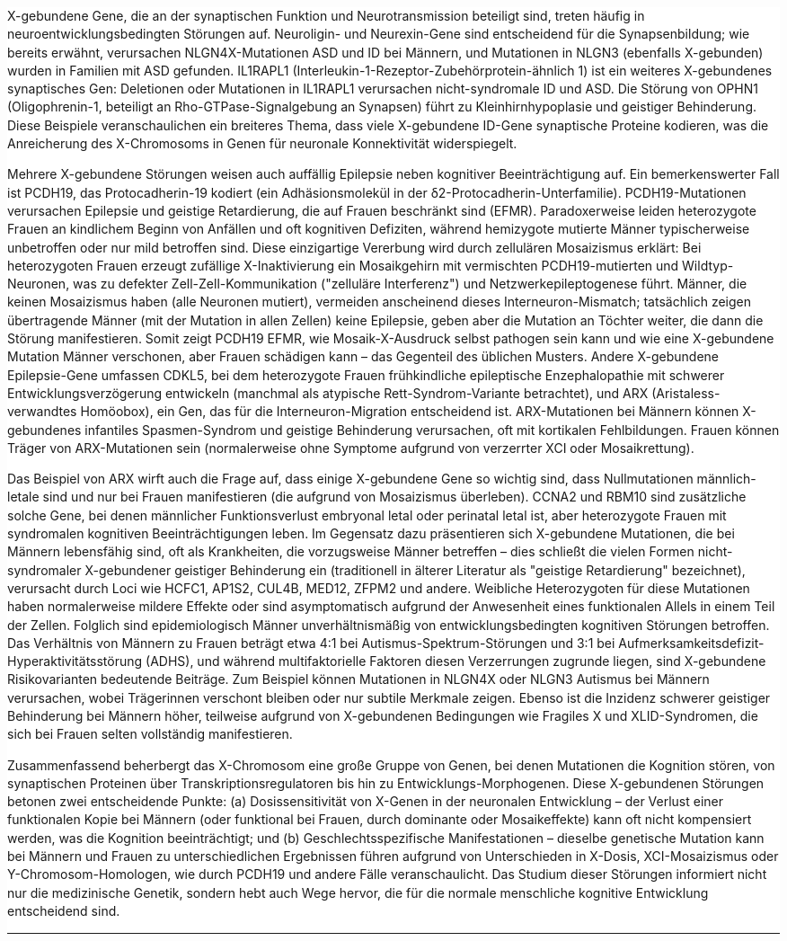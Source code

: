 X-gebundene Gene, die an der synaptischen Funktion und Neurotransmission beteiligt sind, treten häufig in neuroentwicklungsbedingten Störungen auf. Neuroligin- und Neurexin-Gene sind entscheidend für die Synapsenbildung; wie bereits erwähnt, verursachen NLGN4X-Mutationen ASD und ID bei Männern, und Mutationen in NLGN3 (ebenfalls X-gebunden) wurden in Familien mit ASD gefunden. IL1RAPL1 (Interleukin-1-Rezeptor-Zubehörprotein-ähnlich 1) ist ein weiteres X-gebundenes synaptisches Gen: Deletionen oder Mutationen in IL1RAPL1 verursachen nicht-syndromale ID und ASD. Die Störung von OPHN1 (Oligophrenin-1, beteiligt an Rho-GTPase-Signalgebung an Synapsen) führt zu Kleinhirnhypoplasie und geistiger Behinderung. Diese Beispiele veranschaulichen ein breiteres Thema, dass viele X-gebundene ID-Gene synaptische Proteine kodieren, was die Anreicherung des X-Chromosoms in Genen für neuronale Konnektivität widerspiegelt.

Mehrere X-gebundene Störungen weisen auch auffällig Epilepsie neben kognitiver Beeinträchtigung auf. Ein bemerkenswerter Fall ist PCDH19, das Protocadherin-19 kodiert (ein Adhäsionsmolekül in der δ2-Protocadherin-Unterfamilie). PCDH19-Mutationen verursachen Epilepsie und geistige Retardierung, die auf Frauen beschränkt sind (EFMR). Paradoxerweise leiden heterozygote Frauen an kindlichem Beginn von Anfällen und oft kognitiven Defiziten, während hemizygote mutierte Männer typischerweise unbetroffen oder nur mild betroffen sind. Diese einzigartige Vererbung wird durch zellulären Mosaizismus erklärt: Bei heterozygoten Frauen erzeugt zufällige X-Inaktivierung ein Mosaikgehirn mit vermischten PCDH19-mutierten und Wildtyp-Neuronen, was zu defekter Zell-Zell-Kommunikation ("zelluläre Interferenz") und Netzwerkepileptogenese führt. Männer, die keinen Mosaizismus haben (alle Neuronen mutiert), vermeiden anscheinend dieses Interneuron-Mismatch; tatsächlich zeigen übertragende Männer (mit der Mutation in allen Zellen) keine Epilepsie, geben aber die Mutation an Töchter weiter, die dann die Störung manifestieren. Somit zeigt PCDH19 EFMR, wie Mosaik-X-Ausdruck selbst pathogen sein kann und wie eine X-gebundene Mutation Männer verschonen, aber Frauen schädigen kann – das Gegenteil des üblichen Musters. Andere X-gebundene Epilepsie-Gene umfassen CDKL5, bei dem heterozygote Frauen frühkindliche epileptische Enzephalopathie mit schwerer Entwicklungsverzögerung entwickeln (manchmal als atypische Rett-Syndrom-Variante betrachtet), und ARX (Aristaless-verwandtes Homöobox), ein Gen, das für die Interneuron-Migration entscheidend ist. ARX-Mutationen bei Männern können X-gebundenes infantiles Spasmen-Syndrom und geistige Behinderung verursachen, oft mit kortikalen Fehlbildungen. Frauen können Träger von ARX-Mutationen sein (normalerweise ohne Symptome aufgrund von verzerrter XCI oder Mosaikrettung).

Das Beispiel von ARX wirft auch die Frage auf, dass einige X-gebundene Gene so wichtig sind, dass Nullmutationen männlich-letale sind und nur bei Frauen manifestieren (die aufgrund von Mosaizismus überleben). CCNA2 und RBM10 sind zusätzliche solche Gene, bei denen männlicher Funktionsverlust embryonal letal oder perinatal letal ist, aber heterozygote Frauen mit syndromalen kognitiven Beeinträchtigungen leben. Im Gegensatz dazu präsentieren sich X-gebundene Mutationen, die bei Männern lebensfähig sind, oft als Krankheiten, die vorzugsweise Männer betreffen – dies schließt die vielen Formen nicht-syndromaler X-gebundener geistiger Behinderung ein (traditionell in älterer Literatur als "geistige Retardierung" bezeichnet), verursacht durch Loci wie HCFC1, AP1S2, CUL4B, MED12, ZFPM2 und andere. Weibliche Heterozygoten für diese Mutationen haben normalerweise mildere Effekte oder sind asymptomatisch aufgrund der Anwesenheit eines funktionalen Allels in einem Teil der Zellen. Folglich sind epidemiologisch Männer unverhältnismäßig von entwicklungsbedingten kognitiven Störungen betroffen. Das Verhältnis von Männern zu Frauen beträgt etwa 4:1 bei Autismus-Spektrum-Störungen und 3:1 bei Aufmerksamkeitsdefizit-Hyperaktivitätsstörung (ADHS), und während multifaktorielle Faktoren diesen Verzerrungen zugrunde liegen, sind X-gebundene Risikovarianten bedeutende Beiträge. Zum Beispiel können Mutationen in NLGN4X oder NLGN3 Autismus bei Männern verursachen, wobei Trägerinnen verschont bleiben oder nur subtile Merkmale zeigen. Ebenso ist die Inzidenz schwerer geistiger Behinderung bei Männern höher, teilweise aufgrund von X-gebundenen Bedingungen wie Fragiles X und XLID-Syndromen, die sich bei Frauen selten vollständig manifestieren.

Zusammenfassend beherbergt das X-Chromosom eine große Gruppe von Genen, bei denen Mutationen die Kognition stören, von synaptischen Proteinen über Transkriptionsregulatoren bis hin zu Entwicklungs-Morphogenen. Diese X-gebundenen Störungen betonen zwei entscheidende Punkte: (a) Dosissensitivität von X-Genen in der neuronalen Entwicklung – der Verlust einer funktionalen Kopie bei Männern (oder funktional bei Frauen, durch dominante oder Mosaikeffekte) kann oft nicht kompensiert werden, was die Kognition beeinträchtigt; und (b) Geschlechtsspezifische Manifestationen – dieselbe genetische Mutation kann bei Männern und Frauen zu unterschiedlichen Ergebnissen führen aufgrund von Unterschieden in X-Dosis, XCI-Mosaizismus oder Y-Chromosom-Homologen, wie durch PCDH19 und andere Fälle veranschaulicht. Das Studium dieser Störungen informiert nicht nur die medizinische Genetik, sondern hebt auch Wege hervor, die für die normale menschliche kognitive Entwicklung entscheidend sind.

---